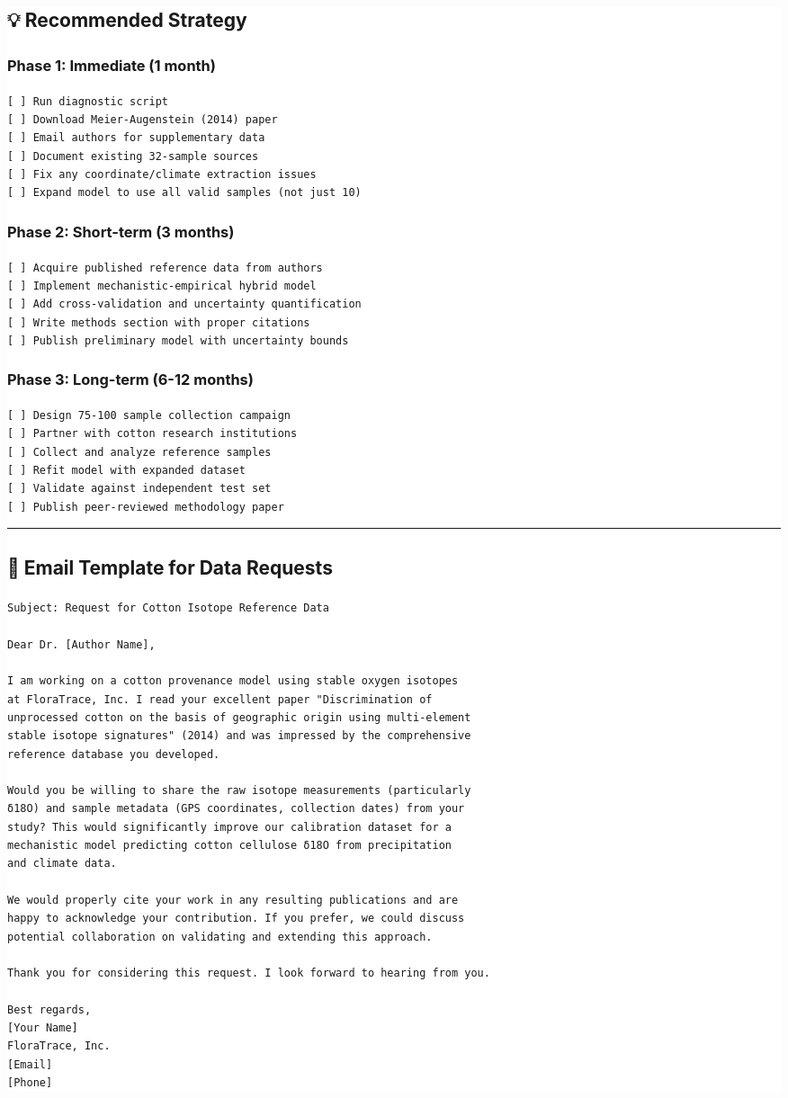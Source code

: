 
## 💡 Recommended Strategy

### Phase 1: Immediate (1 month)
```
[ ] Run diagnostic script
[ ] Download Meier-Augenstein (2014) paper
[ ] Email authors for supplementary data
[ ] Document existing 32-sample sources
[ ] Fix any coordinate/climate extraction issues
[ ] Expand model to use all valid samples (not just 10)
```

### Phase 2: Short-term (3 months)
```
[ ] Acquire published reference data from authors
[ ] Implement mechanistic-empirical hybrid model
[ ] Add cross-validation and uncertainty quantification
[ ] Write methods section with proper citations
[ ] Publish preliminary model with uncertainty bounds
```

### Phase 3: Long-term (6-12 months)
```
[ ] Design 75-100 sample collection campaign
[ ] Partner with cotton research institutions
[ ] Collect and analyze reference samples
[ ] Refit model with expanded dataset
[ ] Validate against independent test set
[ ] Publish peer-reviewed methodology paper
```

---

## 📧 Email Template for Data Requests

```
Subject: Request for Cotton Isotope Reference Data

Dear Dr. [Author Name],

I am working on a cotton provenance model using stable oxygen isotopes 
at FloraTrace, Inc. I read your excellent paper "Discrimination of 
unprocessed cotton on the basis of geographic origin using multi-element 
stable isotope signatures" (2014) and was impressed by the comprehensive 
reference database you developed.

Would you be willing to share the raw isotope measurements (particularly 
δ18O) and sample metadata (GPS coordinates, collection dates) from your 
study? This would significantly improve our calibration dataset for a 
mechanistic model predicting cotton cellulose δ18O from precipitation 
and climate data.

We would properly cite your work in any resulting publications and are 
happy to acknowledge your contribution. If you prefer, we could discuss 
potential collaboration on validating and extending this approach.

Thank you for considering this request. I look forward to hearing from you.

Best regards,
[Your Name]
FloraTrace, Inc.
[Email]
[Phone]
```